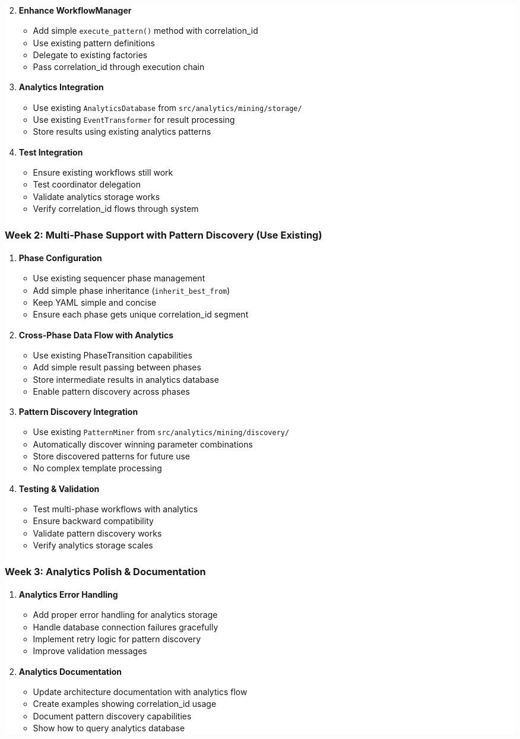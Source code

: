 2. **Enhance WorkflowManager**
   - Add simple `execute_pattern()` method with correlation_id
   - Use existing pattern definitions
   - Delegate to existing factories
   - Pass correlation_id through execution chain

3. **Analytics Integration**
   - Use existing `AnalyticsDatabase` from `src/analytics/mining/storage/`
   - Use existing `EventTransformer` for result processing
   - Store results using existing analytics patterns

4. **Test Integration**
   - Ensure existing workflows still work
   - Test coordinator delegation
   - Validate analytics storage works
   - Verify correlation_id flows through system

### Week 2: Multi-Phase Support with Pattern Discovery (Use Existing)
1. **Phase Configuration**
   - Use existing sequencer phase management
   - Add simple phase inheritance (`inherit_best_from`)
   - Keep YAML simple and concise
   - Ensure each phase gets unique correlation_id segment

2. **Cross-Phase Data Flow with Analytics**
   - Use existing PhaseTransition capabilities
   - Add simple result passing between phases
   - Store intermediate results in analytics database
   - Enable pattern discovery across phases

3. **Pattern Discovery Integration**
   - Use existing `PatternMiner` from `src/analytics/mining/discovery/`
   - Automatically discover winning parameter combinations
   - Store discovered patterns for future use
   - No complex template processing

4. **Testing & Validation**
   - Test multi-phase workflows with analytics
   - Ensure backward compatibility
   - Validate pattern discovery works
   - Verify analytics storage scales

### Week 3: Analytics Polish & Documentation
1. **Analytics Error Handling**
   - Add proper error handling for analytics storage
   - Handle database connection failures gracefully
   - Implement retry logic for pattern discovery
   - Improve validation messages

2. **Analytics Documentation**
   - Update architecture documentation with analytics flow
   - Create examples showing correlation_id usage
   - Document pattern discovery capabilities
   - Show how to query analytics database
